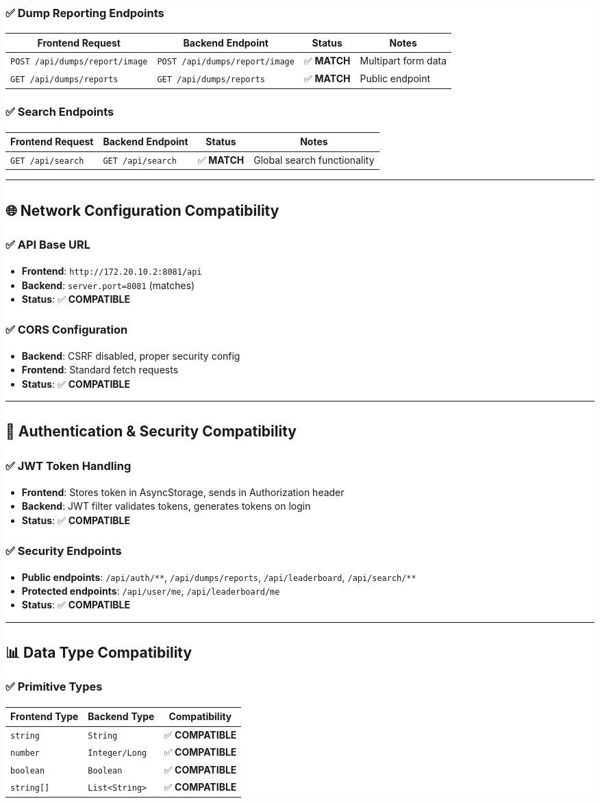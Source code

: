 ### ✅ **Dump Reporting Endpoints**
| Frontend Request | Backend Endpoint | Status | Notes |
|------------------|------------------|--------|-------|
| `POST /api/dumps/report/image` | `POST /api/dumps/report/image` | ✅ **MATCH** | Multipart form data |
| `GET /api/dumps/reports` | `GET /api/dumps/reports` | ✅ **MATCH** | Public endpoint |

### ✅ **Search Endpoints**
| Frontend Request | Backend Endpoint | Status | Notes |
|------------------|------------------|--------|-------|
| `GET /api/search` | `GET /api/search` | ✅ **MATCH** | Global search functionality |

---

## 🌐 **Network Configuration Compatibility**

### ✅ **API Base URL**
- **Frontend**: `http://172.20.10.2:8081/api`
- **Backend**: `server.port=8081` (matches)
- **Status**: ✅ **COMPATIBLE**

### ✅ **CORS Configuration**
- **Backend**: CSRF disabled, proper security config
- **Frontend**: Standard fetch requests
- **Status**: ✅ **COMPATIBLE**

---

## 🔐 **Authentication & Security Compatibility**

### ✅ **JWT Token Handling**
- **Frontend**: Stores token in AsyncStorage, sends in Authorization header
- **Backend**: JWT filter validates tokens, generates tokens on login
- **Status**: ✅ **COMPATIBLE**

### ✅ **Security Endpoints**
- **Public endpoints**: `/api/auth/**`, `/api/dumps/reports`, `/api/leaderboard`, `/api/search/**`
- **Protected endpoints**: `/api/user/me`, `/api/leaderboard/me`
- **Status**: ✅ **COMPATIBLE**

---

## 📊 **Data Type Compatibility**

### ✅ **Primitive Types**
| Frontend Type | Backend Type | Compatibility |
|---------------|--------------|---------------|
| `string` | `String` | ✅ **COMPATIBLE** |
| `number` | `Integer/Long` | ✅ **COMPATIBLE** |
| `boolean` | `Boolean` | ✅ **COMPATIBLE** |
| `string[]` | `List<String>` | ✅ **COMPATIBLE** |
